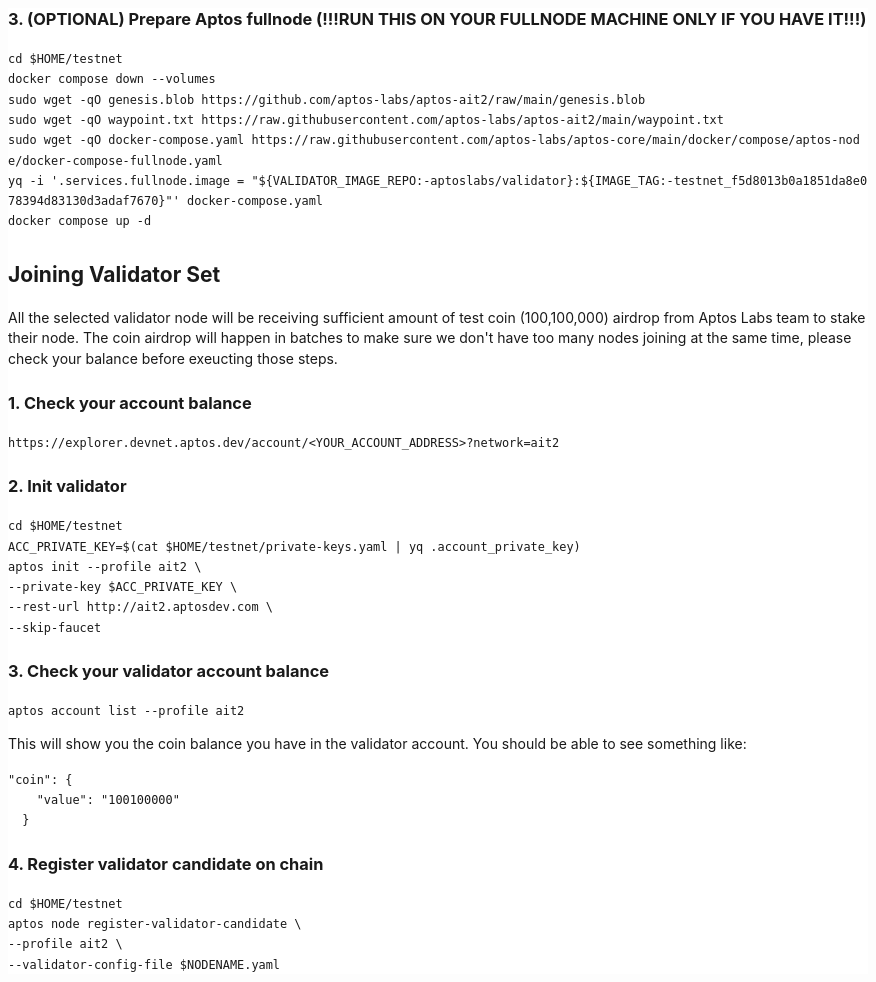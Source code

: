 ### 3. (OPTIONAL) Prepare Aptos fullnode (!!!RUN THIS ON YOUR FULLNODE MACHINE ONLY IF YOU HAVE IT!!!)
```
cd $HOME/testnet
docker compose down --volumes
sudo wget -qO genesis.blob https://github.com/aptos-labs/aptos-ait2/raw/main/genesis.blob
sudo wget -qO waypoint.txt https://raw.githubusercontent.com/aptos-labs/aptos-ait2/main/waypoint.txt
sudo wget -qO docker-compose.yaml https://raw.githubusercontent.com/aptos-labs/aptos-core/main/docker/compose/aptos-node/docker-compose-fullnode.yaml
yq -i '.services.fullnode.image = "${VALIDATOR_IMAGE_REPO:-aptoslabs/validator}:${IMAGE_TAG:-testnet_f5d8013b0a1851da8e078394d83130d3adaf7670}"' docker-compose.yaml
docker compose up -d
```

## Joining Validator Set
All the selected validator node will be receiving sufficient amount of test coin (100,100,000) airdrop from Aptos Labs team to stake their node. 
The coin airdrop will happen in batches to make sure we don't have too many nodes joining at the same time, please check your balance before exeucting those steps. 

### 1. Check your account balance
```
https://explorer.devnet.aptos.dev/account/<YOUR_ACCOUNT_ADDRESS>?network=ait2
```

### 2. Init validator
```
cd $HOME/testnet
ACC_PRIVATE_KEY=$(cat $HOME/testnet/private-keys.yaml | yq .account_private_key)
aptos init --profile ait2 \
--private-key $ACC_PRIVATE_KEY \
--rest-url http://ait2.aptosdev.com \
--skip-faucet
```

### 3. Check your validator account balance
```
aptos account list --profile ait2
```
This will show you the coin balance you have in the validator account. You should be able to see something like:
```
"coin": {
    "value": "100100000"
  }
```

### 4. Register validator candidate on chain
```
cd $HOME/testnet
aptos node register-validator-candidate \
--profile ait2 \
--validator-config-file $NODENAME.yaml
```
